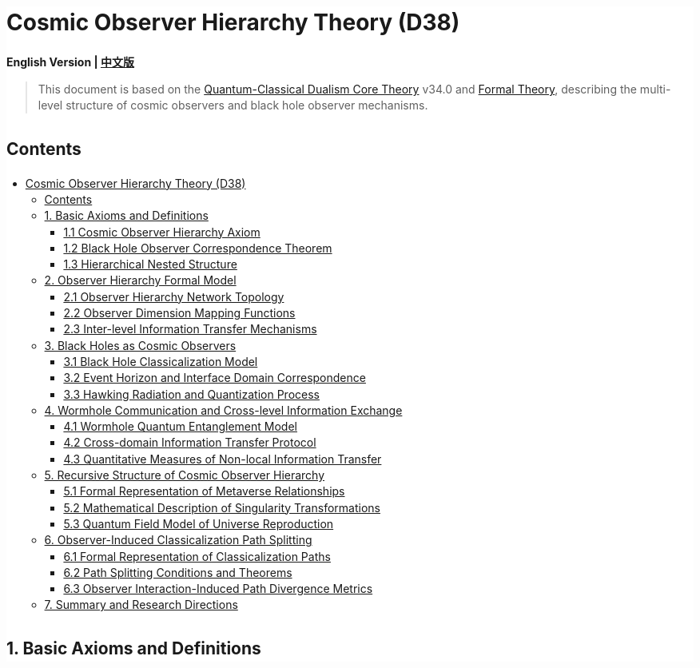 # Cosmic Observer Hierarchy Theory (D38)

**English Version | [中文版](formal_theory_cosmic_observer_hierarchy.md)**

> This document is based on the [Quantum-Classical Dualism Core Theory](../core_en.md) v34.0 and [Formal Theory](formal_theory_en.md), describing the multi-level structure of cosmic observers and black hole observer mechanisms.

## Contents

- [Cosmic Observer Hierarchy Theory (D38)](#cosmic-observer-hierarchy-theory-d38)
  - [Contents](#contents)
  - [1. Basic Axioms and Definitions](#1-basic-axioms-and-definitions)
    - [1.1 Cosmic Observer Hierarchy Axiom](#11-cosmic-observer-hierarchy-axiom)
    - [1.2 Black Hole Observer Correspondence Theorem](#12-black-hole-observer-correspondence-theorem)
    - [1.3 Hierarchical Nested Structure](#13-hierarchical-nested-structure)
  - [2. Observer Hierarchy Formal Model](#2-observer-hierarchy-formal-model)
    - [2.1 Observer Hierarchy Network Topology](#21-observer-hierarchy-network-topology)
    - [2.2 Observer Dimension Mapping Functions](#22-observer-dimension-mapping-functions)
    - [2.3 Inter-level Information Transfer Mechanisms](#23-inter-level-information-transfer-mechanisms)
  - [3. Black Holes as Cosmic Observers](#3-black-holes-as-cosmic-observers)
    - [3.1 Black Hole Classicalization Model](#31-black-hole-classicalization-model)
    - [3.2 Event Horizon and Interface Domain Correspondence](#32-event-horizon-and-interface-domain-correspondence)
    - [3.3 Hawking Radiation and Quantization Process](#33-hawking-radiation-and-quantization-process)
  - [4. Wormhole Communication and Cross-level Information Exchange](#4-wormhole-communication-and-cross-level-information-exchange)
    - [4.1 Wormhole Quantum Entanglement Model](#41-wormhole-quantum-entanglement-model)
    - [4.2 Cross-domain Information Transfer Protocol](#42-cross-domain-information-transfer-protocol)
    - [4.3 Quantitative Measures of Non-local Information Transfer](#43-quantitative-measures-of-non-local-information-transfer)
  - [5. Recursive Structure of Cosmic Observer Hierarchy](#5-recursive-structure-of-cosmic-observer-hierarchy)
    - [5.1 Formal Representation of Metaverse Relationships](#51-formal-representation-of-metaverse-relationships)
    - [5.2 Mathematical Description of Singularity Transformations](#52-mathematical-description-of-singularity-transformations)
    - [5.3 Quantum Field Model of Universe Reproduction](#53-quantum-field-model-of-universe-reproduction)
  - [6. Observer-Induced Classicalization Path Splitting](#6-observer-induced-classicalization-path-splitting)
    - [6.1 Formal Representation of Classicalization Paths](#61-formal-representation-of-classicalization-paths)
    - [6.2 Path Splitting Conditions and Theorems](#62-path-splitting-conditions-and-theorems)
    - [6.3 Observer Interaction-Induced Path Divergence Metrics](#63-observer-interaction-induced-path-divergence-metrics)
  - [7. Summary and Research Directions](#7-summary-and-research-directions)

## 1. Basic Axioms and Definitions
